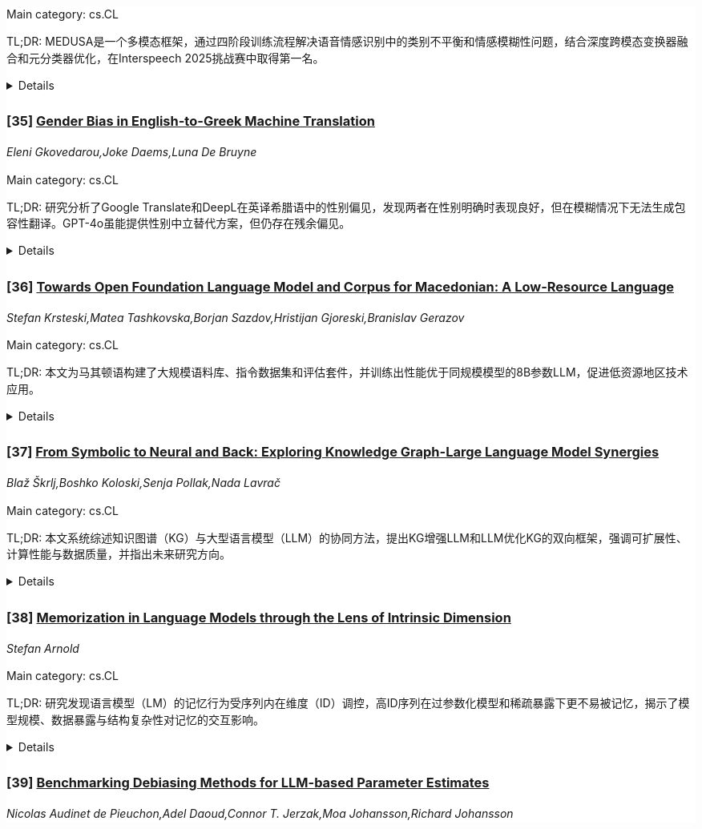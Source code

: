 Main category: cs.CL

TL;DR: MEDUSA是一个多模态框架，通过四阶段训练流程解决语音情感识别中的类别不平衡和情感模糊性问题，结合深度跨模态变换器融合和元分类器优化，在Interspeech 2025挑战赛中取得第一名。


<details><summary>Details</summary></details>


### [35] [Gender Bias in English-to-Greek Machine Translation](https://arxiv.org/abs/2506.09558)
*Eleni Gkovedarou,Joke Daems,Luna De Bruyne*

Main category: cs.CL

TL;DR: 研究分析了Google Translate和DeepL在英译希腊语中的性别偏见，发现两者在性别明确时表现良好，但在模糊情况下无法生成包容性翻译。GPT-4o虽能提供性别中立替代方案，但仍存在残余偏见。


<details><summary>Details</summary></details>


### [36] [Towards Open Foundation Language Model and Corpus for Macedonian: A Low-Resource Language](https://arxiv.org/abs/2506.09560)
*Stefan Krsteski,Matea Tashkovska,Borjan Sazdov,Hristijan Gjoreski,Branislav Gerazov*

Main category: cs.CL

TL;DR: 本文为马其顿语构建了大规模语料库、指令数据集和评估套件，并训练出性能优于同规模模型的8B参数LLM，促进低资源地区技术应用。


<details><summary>Details</summary></details>


### [37] [From Symbolic to Neural and Back: Exploring Knowledge Graph-Large Language Model Synergies](https://arxiv.org/abs/2506.09566)
*Blaž Škrlj,Boshko Koloski,Senja Pollak,Nada Lavrač*

Main category: cs.CL

TL;DR: 本文系统综述知识图谱（KG）与大型语言模型（LLM）的协同方法，提出KG增强LLM和LLM优化KG的双向框架，强调可扩展性、计算性能与数据质量，并指出未来研究方向。


<details><summary>Details</summary></details>


### [38] [Memorization in Language Models through the Lens of Intrinsic Dimension](https://arxiv.org/abs/2506.09591)
*Stefan Arnold*

Main category: cs.CL

TL;DR: 研究发现语言模型（LM）的记忆行为受序列内在维度（ID）调控，高ID序列在过参数化模型和稀疏暴露下更不易被记忆，揭示了模型规模、数据暴露与结构复杂性对记忆的交互影响。


<details><summary>Details</summary></details>


### [39] [Benchmarking Debiasing Methods for LLM-based Parameter Estimates](https://arxiv.org/abs/2506.09627)
*Nicolas Audinet de Pieuchon,Adel Daoud,Connor T. Jerzak,Moa Johansson,Richard Johansson*
